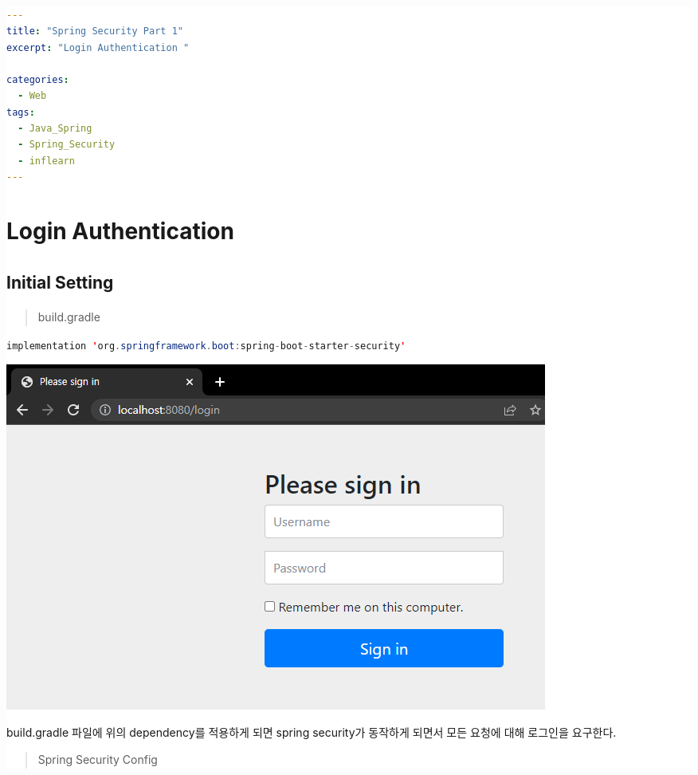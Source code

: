 ```yaml
---
title: "Spring Security Part 1"
excerpt: "Login Authentication "

categories:
  - Web
tags:
  - Java_Spring
  - Spring_Security
  - inflearn
---
```


# Login Authentication

## Initial Setting

> build.gradle

```java
implementation 'org.springframework.boot:spring-boot-starter-security'
```

![login_required](/assets/images/jsf/Spring_Security/login_required.png)

build.gradle 파일에 위의 dependency를 적용하게 되면 spring security가 동작하게 되면서 모든 요청에 대해 로그인을 요구한다.

> Spring Security Config
